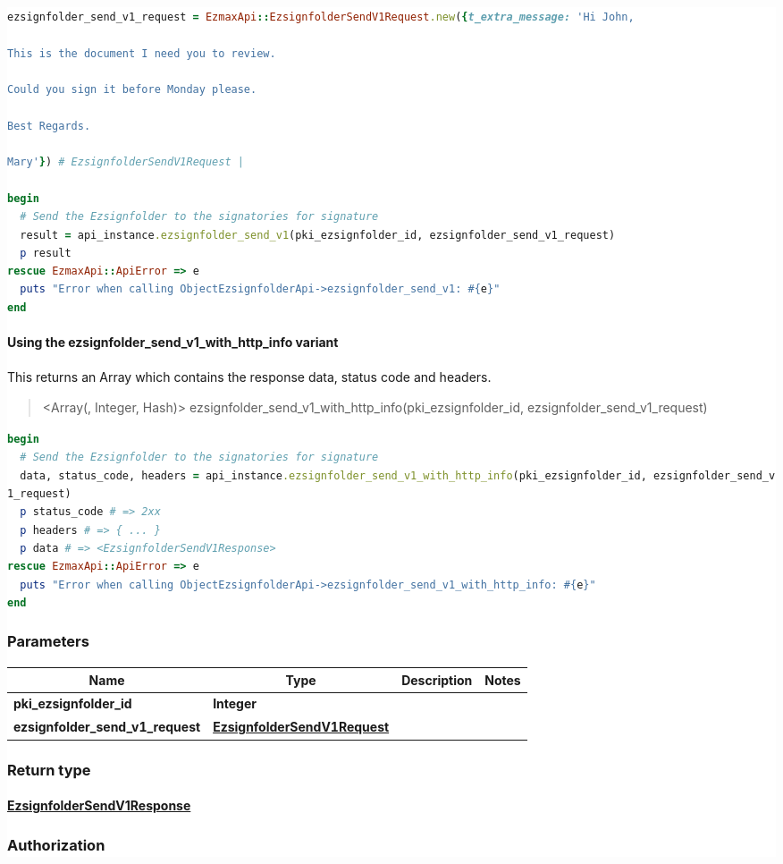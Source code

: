 ```ruby
ezsignfolder_send_v1_request = EzmaxApi::EzsignfolderSendV1Request.new({t_extra_message: 'Hi John,

This is the document I need you to review.

Could you sign it before Monday please.

Best Regards.

Mary'}) # EzsignfolderSendV1Request | 

begin
  # Send the Ezsignfolder to the signatories for signature
  result = api_instance.ezsignfolder_send_v1(pki_ezsignfolder_id, ezsignfolder_send_v1_request)
  p result
rescue EzmaxApi::ApiError => e
  puts "Error when calling ObjectEzsignfolderApi->ezsignfolder_send_v1: #{e}"
end
```

#### Using the ezsignfolder_send_v1_with_http_info variant

This returns an Array which contains the response data, status code and headers.

> <Array(<EzsignfolderSendV1Response>, Integer, Hash)> ezsignfolder_send_v1_with_http_info(pki_ezsignfolder_id, ezsignfolder_send_v1_request)

```ruby
begin
  # Send the Ezsignfolder to the signatories for signature
  data, status_code, headers = api_instance.ezsignfolder_send_v1_with_http_info(pki_ezsignfolder_id, ezsignfolder_send_v1_request)
  p status_code # => 2xx
  p headers # => { ... }
  p data # => <EzsignfolderSendV1Response>
rescue EzmaxApi::ApiError => e
  puts "Error when calling ObjectEzsignfolderApi->ezsignfolder_send_v1_with_http_info: #{e}"
end
```

### Parameters

| Name | Type | Description | Notes |
| ---- | ---- | ----------- | ----- |
| **pki_ezsignfolder_id** | **Integer** |  |  |
| **ezsignfolder_send_v1_request** | [**EzsignfolderSendV1Request**](EzsignfolderSendV1Request.md) |  |  |

### Return type

[**EzsignfolderSendV1Response**](EzsignfolderSendV1Response.md)

### Authorization
